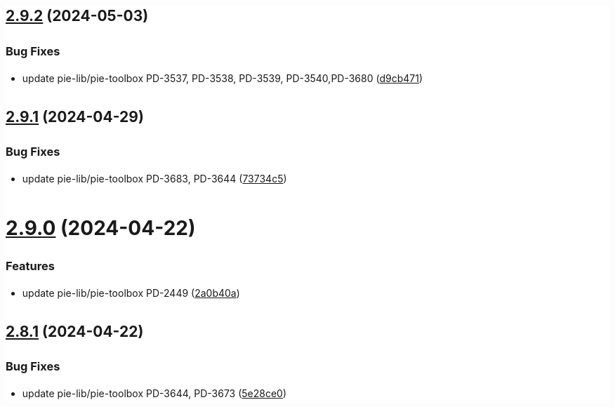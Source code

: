 



## [2.9.2](https://github.com/pie-framework/pie-elements/compare/@pie-element/match-list-controller@2.9.1...@pie-element/match-list-controller@2.9.2) (2024-05-03)


### Bug Fixes

* update pie-lib/pie-toolbox PD-3537, PD-3538, PD-3539, PD-3540,PD-3680 ([d9cb471](https://github.com/pie-framework/pie-elements/commit/d9cb47148a8fec71d5de29f2cf2b92ec7b479470))





## [2.9.1](https://github.com/pie-framework/pie-elements/compare/@pie-element/match-list-controller@2.9.0...@pie-element/match-list-controller@2.9.1) (2024-04-29)


### Bug Fixes

* update pie-lib/pie-toolbox PD-3683, PD-3644 ([73734c5](https://github.com/pie-framework/pie-elements/commit/73734c50a1e4fcda6be4f67c725816d75aea222f))





# [2.9.0](https://github.com/pie-framework/pie-elements/compare/@pie-element/match-list-controller@2.8.1...@pie-element/match-list-controller@2.9.0) (2024-04-22)


### Features

* update pie-lib/pie-toolbox PD-2449 ([2a0b40a](https://github.com/pie-framework/pie-elements/commit/2a0b40a826f0338b5eda2e8301f79870be3d0073))





## [2.8.1](https://github.com/pie-framework/pie-elements/compare/@pie-element/match-list-controller@2.8.0...@pie-element/match-list-controller@2.8.1) (2024-04-22)


### Bug Fixes

* update pie-lib/pie-toolbox PD-3644, PD-3673 ([5e28ce0](https://github.com/pie-framework/pie-elements/commit/5e28ce0dab4a7ecd93ef7bba45ddb20f768b450b))



